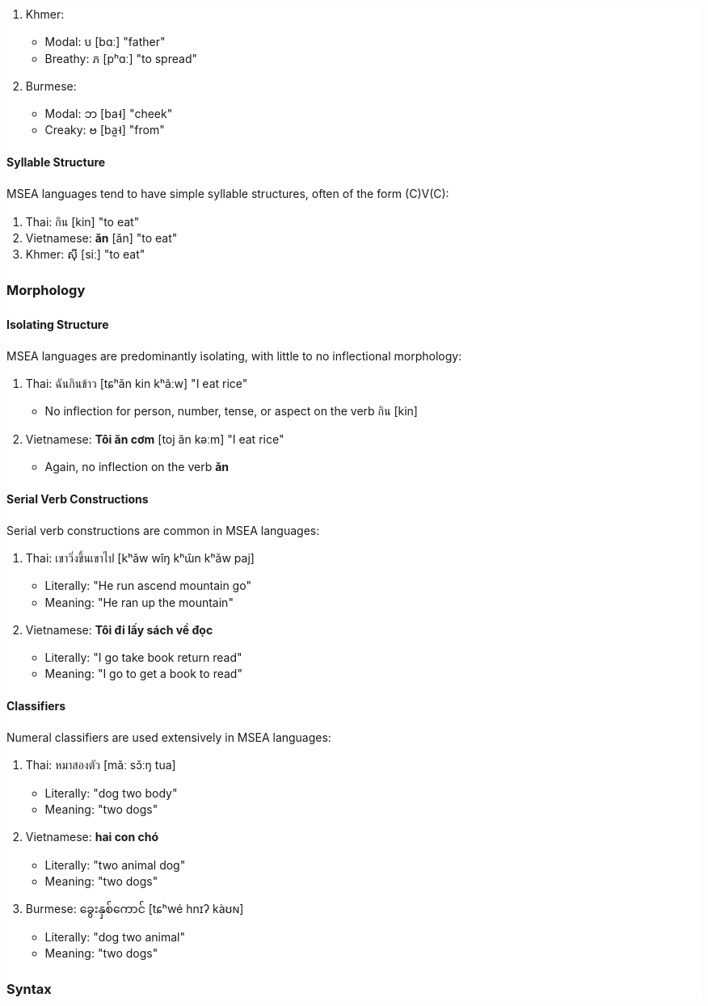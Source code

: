 1. Khmer:
   - Modal: ប [bɑː] "father"
   - Breathy: ភ [pʰɑː] "to spread"

2. Burmese:
   - Modal: ဘ [ba˧] "cheek"
   - Creaky: ဗ [ba̰˧] "from"

#### Syllable Structure

MSEA languages tend to have simple syllable structures, often of the form (C)V(C):

1. Thai: กิน [kin] "to eat"
2. Vietnamese: **ăn** [ăn] "to eat"
3. Khmer: ស៊ី [siː] "to eat"

### Morphology

#### Isolating Structure

MSEA languages are predominantly isolating, with little to no inflectional morphology:

1. Thai: ฉันกินข้าว [tɕʰǎn kin kʰâːw] "I eat rice"
   - No inflection for person, number, tense, or aspect on the verb กิน [kin]

2. Vietnamese: **Tôi ăn cơm** [toj ăn kəːm] "I eat rice"
   - Again, no inflection on the verb **ăn**

#### Serial Verb Constructions

Serial verb constructions are common in MSEA languages:

1. Thai: เขาวิ่งขึ้นเขาไป [kʰǎw wîŋ kʰɯ̂n kʰǎw paj]
   - Literally: "He run ascend mountain go"
   - Meaning: "He ran up the mountain"

2. Vietnamese: **Tôi đi lấy sách về đọc**
   - Literally: "I go take book return read"
   - Meaning: "I go to get a book to read"

#### Classifiers

Numeral classifiers are used extensively in MSEA languages:

1. Thai: หมาสองตัว [mǎː sɔ̌ːŋ tua]
   - Literally: "dog two body"
   - Meaning: "two dogs"

2. Vietnamese: **hai con chó**
   - Literally: "two animal dog"
   - Meaning: "two dogs"

3. Burmese: ခွေးနှစ်ကောင် [tɕʰwé hnɪʔ kàʊɴ]
   - Literally: "dog two animal"
   - Meaning: "two dogs"

### Syntax
